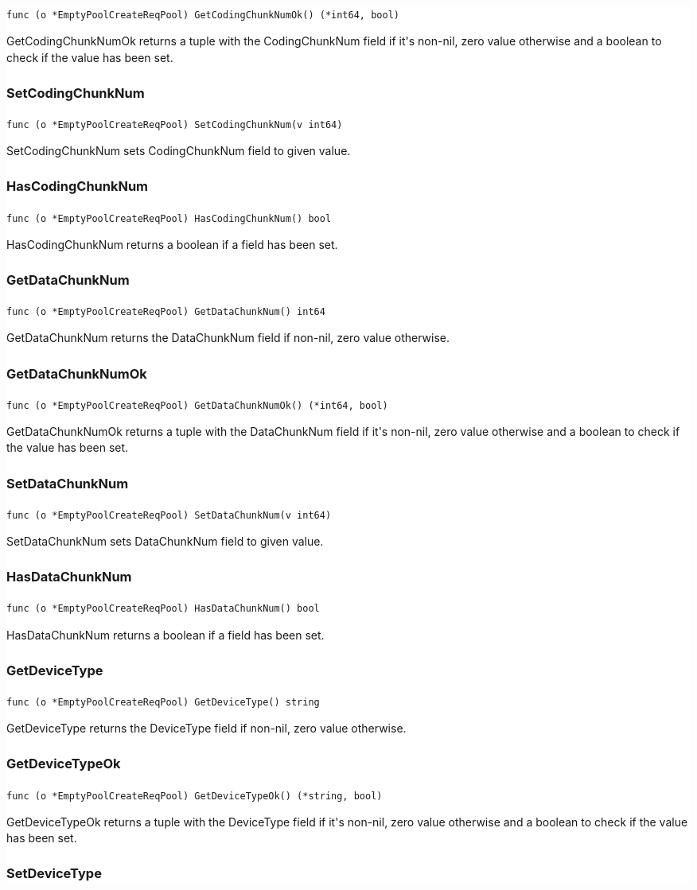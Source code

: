 `func (o *EmptyPoolCreateReqPool) GetCodingChunkNumOk() (*int64, bool)`

GetCodingChunkNumOk returns a tuple with the CodingChunkNum field if it's non-nil, zero value otherwise
and a boolean to check if the value has been set.

### SetCodingChunkNum

`func (o *EmptyPoolCreateReqPool) SetCodingChunkNum(v int64)`

SetCodingChunkNum sets CodingChunkNum field to given value.

### HasCodingChunkNum

`func (o *EmptyPoolCreateReqPool) HasCodingChunkNum() bool`

HasCodingChunkNum returns a boolean if a field has been set.

### GetDataChunkNum

`func (o *EmptyPoolCreateReqPool) GetDataChunkNum() int64`

GetDataChunkNum returns the DataChunkNum field if non-nil, zero value otherwise.

### GetDataChunkNumOk

`func (o *EmptyPoolCreateReqPool) GetDataChunkNumOk() (*int64, bool)`

GetDataChunkNumOk returns a tuple with the DataChunkNum field if it's non-nil, zero value otherwise
and a boolean to check if the value has been set.

### SetDataChunkNum

`func (o *EmptyPoolCreateReqPool) SetDataChunkNum(v int64)`

SetDataChunkNum sets DataChunkNum field to given value.

### HasDataChunkNum

`func (o *EmptyPoolCreateReqPool) HasDataChunkNum() bool`

HasDataChunkNum returns a boolean if a field has been set.

### GetDeviceType

`func (o *EmptyPoolCreateReqPool) GetDeviceType() string`

GetDeviceType returns the DeviceType field if non-nil, zero value otherwise.

### GetDeviceTypeOk

`func (o *EmptyPoolCreateReqPool) GetDeviceTypeOk() (*string, bool)`

GetDeviceTypeOk returns a tuple with the DeviceType field if it's non-nil, zero value otherwise
and a boolean to check if the value has been set.

### SetDeviceType
